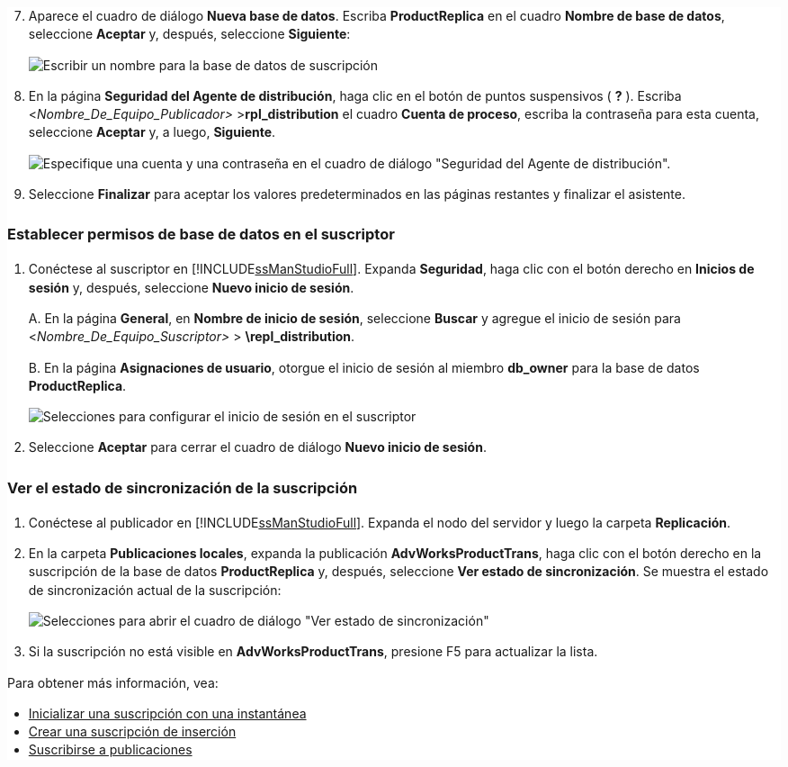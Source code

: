 7. Aparece el cuadro de diálogo **Nueva base de datos**. Escriba **ProductReplica** en el cuadro **Nombre de base de datos**, seleccione **Aceptar** y, después, seleccione **Siguiente**: 
  
   ![Escribir un nombre para la base de datos de suscripción](media/tutorial-replicating-data-between-continuously-connected-servers/productreplica.png)
  
8. En la página **Seguridad del Agente de distribución**, haga clic en el botón de puntos suspensivos ( **?** ). Escriba <*Nombre_De_Equipo_Publicador>* >**rpl_distribution** el cuadro **Cuenta de proceso**, escriba la contraseña para esta cuenta, seleccione **Aceptar** y, a luego, **Siguiente**.

   ![Especifique una cuenta y una contraseña en el cuadro de diálogo "Seguridad del Agente de distribución".](media/tutorial-replicating-data-between-continuously-connected-servers/adddistaccount.png)
  
9. Seleccione **Finalizar** para aceptar los valores predeterminados en las páginas restantes y finalizar el asistente.  
  
### <a name="set-database-permissions-at-the-subscriber"></a>Establecer permisos de base de datos en el suscriptor  
  
1. Conéctese al suscriptor en [!INCLUDE[ssManStudioFull](../../includes/ssmanstudiofull-md.md)]. Expanda **Seguridad**, haga clic con el botón derecho en **Inicios de sesión** y, después, seleccione **Nuevo inicio de sesión**.     
  
   A. En la página **General**, en **Nombre de inicio de sesión**, seleccione **Buscar** y agregue el inicio de sesión para <*Nombre_De_Equipo_Suscriptor>* > **\repl_distribution**.

   B. En la página **Asignaciones de usuario**, otorgue el inicio de sesión al miembro **db_owner** para la base de datos **ProductReplica**. 

   ![Selecciones para configurar el inicio de sesión en el suscriptor](media/tutorial-replicating-data-between-continuously-connected-servers/loginforsub.png)

2. Seleccione **Aceptar** para cerrar el cuadro de diálogo **Nuevo inicio de sesión**. 

  
### <a name="view-the-synchronization-status-of-the-subscription"></a>Ver el estado de sincronización de la suscripción  
  
1. Conéctese al publicador en [!INCLUDE[ssManStudioFull](../../includes/ssmanstudiofull-md.md)]. Expanda el nodo del servidor y luego la carpeta **Replicación**.  
  
2. En la carpeta **Publicaciones locales**, expanda la publicación **AdvWorksProductTrans**, haga clic con el botón derecho en la suscripción de la base de datos **ProductReplica** y, después, seleccione **Ver estado de sincronización**. Se muestra el estado de sincronización actual de la suscripción:

   ![Selecciones para abrir el cuadro de diálogo "Ver estado de sincronización"](media/tutorial-replicating-data-between-continuously-connected-servers/viewsyncstatus.png)
3. Si la suscripción no está visible en **AdvWorksProductTrans**, presione F5 para actualizar la lista.  
  
Para obtener más información, vea:  
- [Inicializar una suscripción con una instantánea](../../relational-databases/replication/initialize-a-subscription-with-a-snapshot.md)  
- [Crear una suscripción de inserción](../../relational-databases/replication/create-a-push-subscription.md)  
- [Suscribirse a publicaciones](../../relational-databases/replication/subscribe-to-publications.md)  

